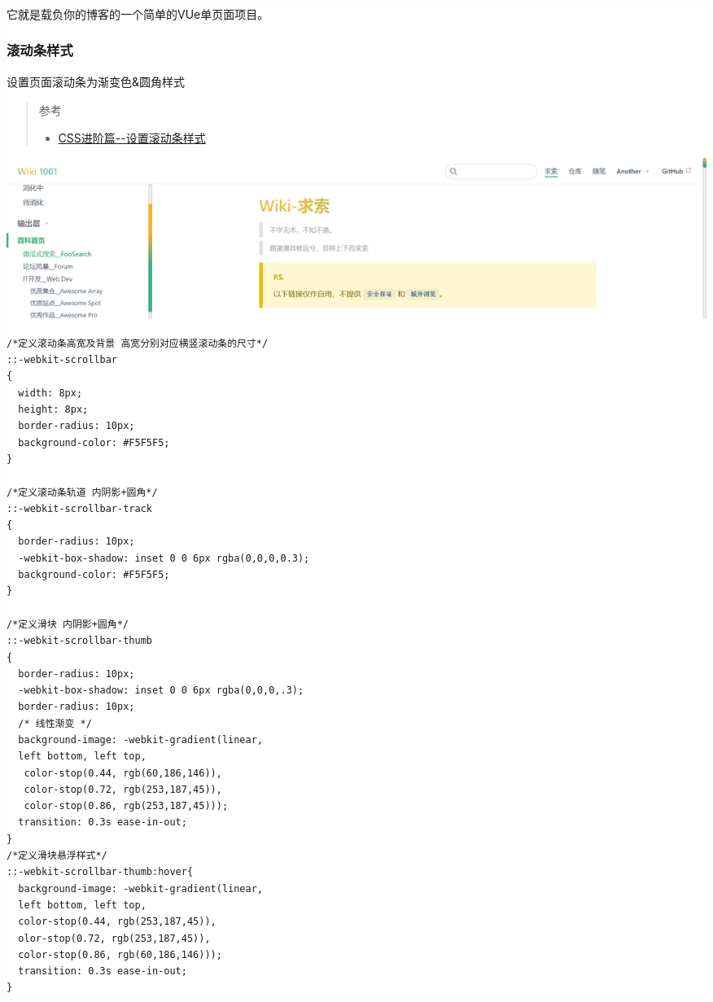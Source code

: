 它就是载负你的博客的一个简单的VUe单页面项目。

### 滚动条样式 ### 

设置页面滚动条为渐变色&圆角样式

> 参考
>- [CSS进阶篇--设置滚动条样式](https://segmentfault.com/a/1190000003708894)

![linear_scroll](./img/A002/linear_scroll.jpg)

```css{0}
/*定义滚动条高宽及背景 高宽分别对应横竖滚动条的尺寸*/
::-webkit-scrollbar
{
  width: 8px;
  height: 8px;
  border-radius: 10px;
  background-color: #F5F5F5;
}

/*定义滚动条轨道 内阴影+圆角*/
::-webkit-scrollbar-track
{
  border-radius: 10px;
  -webkit-box-shadow: inset 0 0 6px rgba(0,0,0,0.3);
  background-color: #F5F5F5;
}

/*定义滑块 内阴影+圆角*/
::-webkit-scrollbar-thumb
{
  border-radius: 10px;
  -webkit-box-shadow: inset 0 0 6px rgba(0,0,0,.3);
  border-radius: 10px;
  /* 线性渐变 */
  background-image: -webkit-gradient(linear, 
  left bottom, left top,
   color-stop(0.44, rgb(60,186,146)), 
   color-stop(0.72, rgb(253,187,45)), 
   color-stop(0.86, rgb(253,187,45)));
  transition: 0.3s ease-in-out;
}
/*定义滑块悬浮样式*/
::-webkit-scrollbar-thumb:hover{
  background-image: -webkit-gradient(linear, 
  left bottom, left top, 
  color-stop(0.44, rgb(253,187,45)), 
  olor-stop(0.72, rgb(253,187,45)), 
  color-stop(0.86, rgb(60,186,146)));
  transition: 0.3s ease-in-out;
}

```
